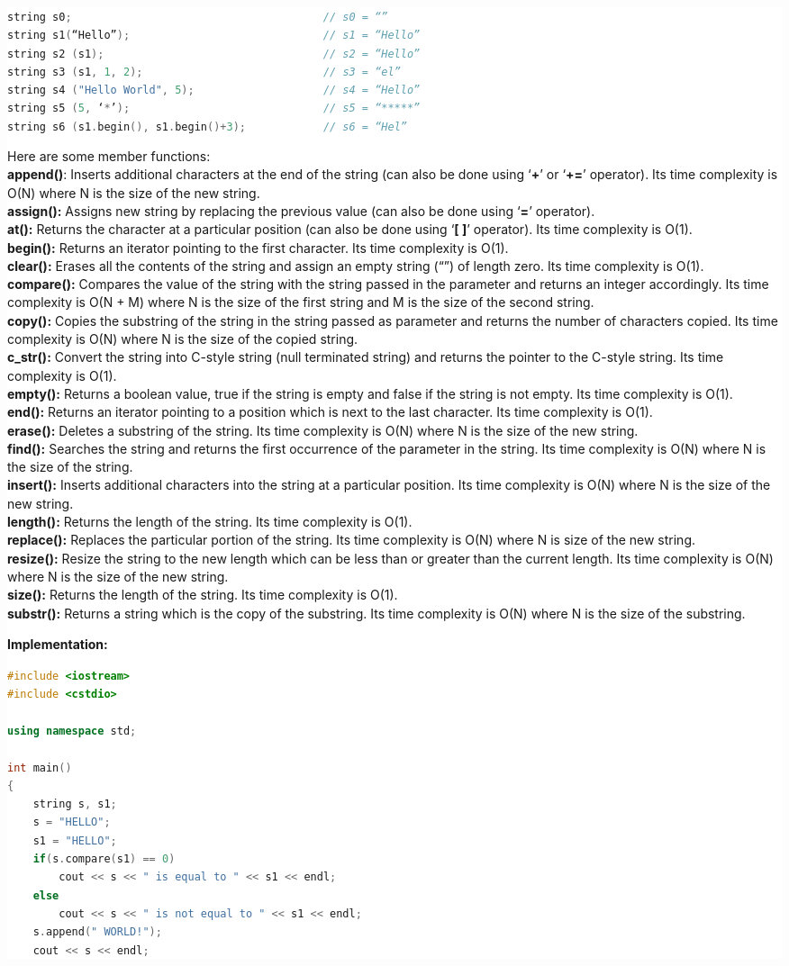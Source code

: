 ```cpp
string s0;                                       // s0 = “”
string s1(“Hello”);                              // s1 = “Hello”
string s2 (s1);                                  // s2 = “Hello”
string s3 (s1, 1, 2);                            // s3 = “el”
string s4 ("Hello World", 5);                    // s4 = “Hello”
string s5 (5, ‘*’);                              // s5 = “*****”
string s6 (s1.begin(), s1.begin()+3);            // s6 = “Hel”
```

Here are some member functions:  
**append\(\)**: Inserts additional characters at the end of the string \(can also be done using ‘**+**’ or ‘**+=**’ operator\). Its time complexity is O\(N\) where N is the size of the new string.  
**assign\(\):** Assigns new string by replacing the previous value \(can also be done using ‘**=**’ operator\).  
**at\(\):** Returns the character at a particular position \(can also be done using ‘**\[ \]**’ operator\). Its time complexity is O\(1\).  
**begin\(\):** Returns an iterator pointing to the first character. Its time complexity is O\(1\).  
**clear\(\):** Erases all the contents of the string and assign an empty string \(“”\) of length zero. Its time complexity is O\(1\).  
**compare\(\):** Compares the value of the string with the string passed in the parameter and returns an integer accordingly. Its time complexity is O\(N + M\) where N is the size of the first string and M is the size of the second string.  
**copy\(\):** Copies the substring of the string in the string passed as parameter and returns the number of characters copied. Its time complexity is O\(N\) where N is the size of the copied string.  
**c\_str\(\):** Convert the string into C-style string \(null terminated string\) and returns the pointer to the C-style string. Its time complexity is O\(1\).  
**empty\(\):** Returns a boolean value, true if the string is empty and false if the string is not empty. Its time complexity is O\(1\).  
**end\(\):** Returns an iterator pointing to a position which is next to the last character. Its time complexity is O\(1\).  
**erase\(\):** Deletes a substring of the string. Its time complexity is O\(N\) where N is the size of the new string.  
**find\(\):** Searches the string and returns the first occurrence of the parameter in the string. Its time complexity is O\(N\) where N is the size of the string.  
**insert\(\):** Inserts additional characters into the string at a particular position. Its time complexity is O\(N\) where N is the size of the new string.  
**length\(\):** Returns the length of the string. Its time complexity is O\(1\).  
**replace\(\):** Replaces the particular portion of the string. Its time complexity is O\(N\) where N is size of the new string.  
**resize\(\):** Resize the string to the new length which can be less than or greater than the current length. Its time complexity is O\(N\) where N is the size of the new string.  
**size\(\):** Returns the length of the string. Its time complexity is O\(1\).  
**substr\(\):** Returns a string which is the copy of the substring. Its time complexity is O\(N\) where N is the size of the substring.

**Implementation:**

```cpp
#include <iostream>
#include <cstdio>

using namespace std;

int main()
{
    string s, s1;
    s = "HELLO";
    s1 = "HELLO";
    if(s.compare(s1) == 0)
        cout << s << " is equal to " << s1 << endl;
    else
        cout << s << " is not equal to " << s1 << endl;
    s.append(" WORLD!");
    cout << s << endl;
```